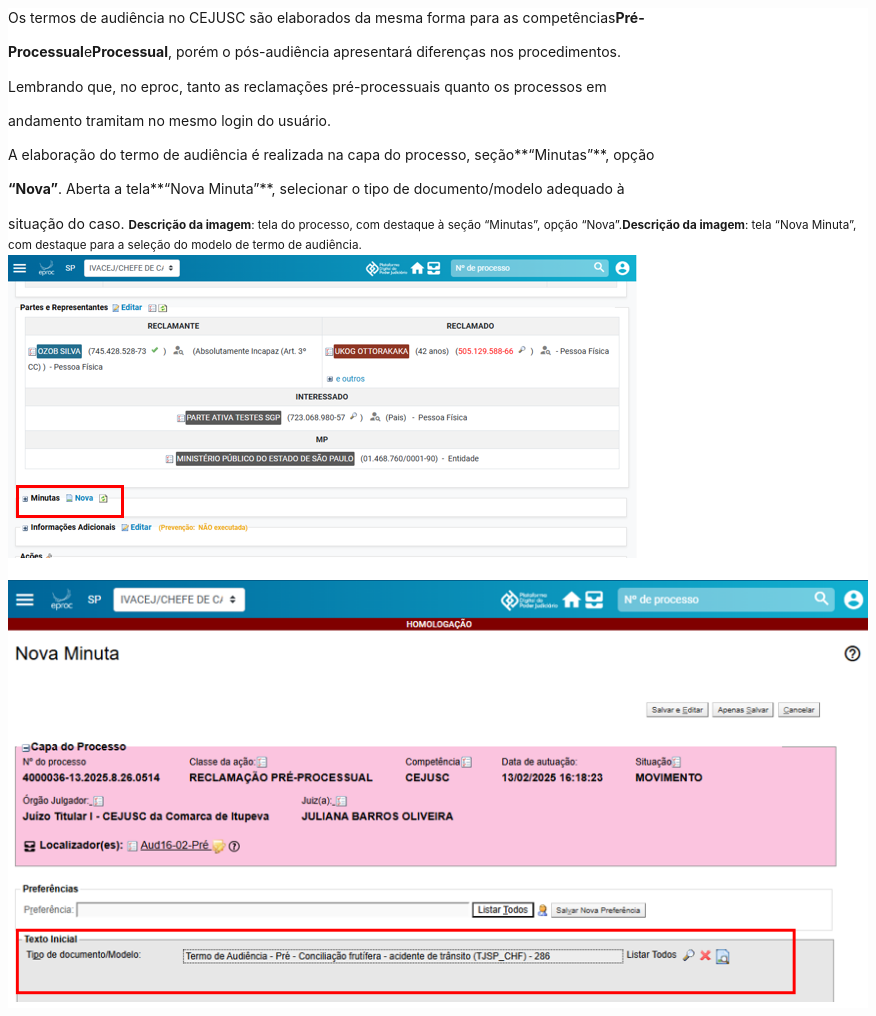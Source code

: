 Os termos de audiência no CEJUSC são elaborados da mesma forma para as competências**Pré-**

**Processual**e**Processual**, porém o pós-audiência apresentará diferenças nos procedimentos.

Lembrando que, no eproc, tanto as reclamações pré-processuais quanto os processos em

andamento tramitam no mesmo login do usuário.

A elaboração do termo de audiência é realizada na capa do processo, seção**“Minutas”**, opção

**“Nova”**. Aberta a tela**“Nova Minuta”**, selecionar o tipo de documento/modelo adequado à

situação do caso.
<small>**Descrição da imagem**: tela do processo, com destaque à seção “Minutas”, opção “Nova”.</small><small>**Descrição da imagem**: tela “Nova Minuta”, com destaque para a seleção do modelo de termo de audiência.</small>
![Imagem Imagem_4032](../imgs/Imagem_4032.png)

![Imagem Imagem_4033](../imgs/Imagem_4033.png)
